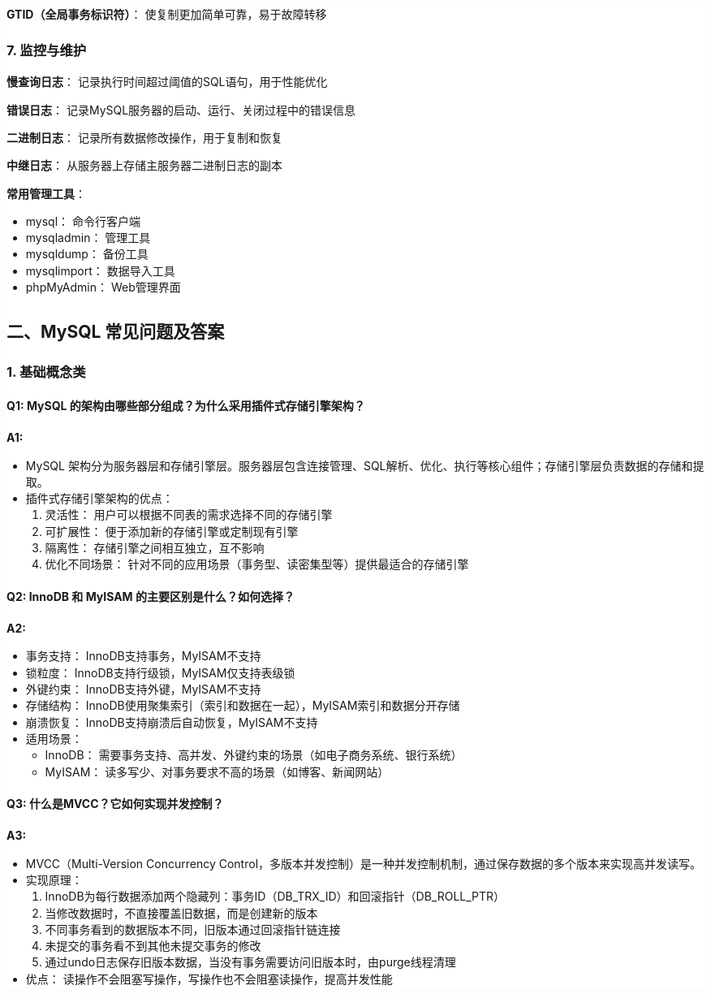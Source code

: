 **GTID（全局事务标识符）**： 使复制更加简单可靠，易于故障转移

### 7. 监控与维护

**慢查询日志**： 记录执行时间超过阈值的SQL语句，用于性能优化

**错误日志**： 记录MySQL服务器的启动、运行、关闭过程中的错误信息

**二进制日志**： 记录所有数据修改操作，用于复制和恢复

**中继日志**： 从服务器上存储主服务器二进制日志的副本

**常用管理工具**：
- mysql： 命令行客户端
- mysqladmin： 管理工具
- mysqldump： 备份工具
- mysqlimport： 数据导入工具
- phpMyAdmin： Web管理界面

## 二、MySQL 常见问题及答案

### 1. 基础概念类

#### Q1: MySQL 的架构由哪些部分组成？为什么采用插件式存储引擎架构？

**A1:**
- MySQL 架构分为服务器层和存储引擎层。服务器层包含连接管理、SQL解析、优化、执行等核心组件；存储引擎层负责数据的存储和提取。
- 插件式存储引擎架构的优点：
  1. 灵活性： 用户可以根据不同表的需求选择不同的存储引擎
  2. 可扩展性： 便于添加新的存储引擎或定制现有引擎
  3. 隔离性： 存储引擎之间相互独立，互不影响
  4. 优化不同场景： 针对不同的应用场景（事务型、读密集型等）提供最适合的存储引擎

#### Q2: InnoDB 和 MyISAM 的主要区别是什么？如何选择？

**A2:**
- 事务支持： InnoDB支持事务，MyISAM不支持
- 锁粒度： InnoDB支持行级锁，MyISAM仅支持表级锁
- 外键约束： InnoDB支持外键，MyISAM不支持
- 存储结构： InnoDB使用聚集索引（索引和数据在一起），MyISAM索引和数据分开存储
- 崩溃恢复： InnoDB支持崩溃后自动恢复，MyISAM不支持
- 适用场景：
  - InnoDB： 需要事务支持、高并发、外键约束的场景（如电子商务系统、银行系统）
  - MyISAM： 读多写少、对事务要求不高的场景（如博客、新闻网站）

#### Q3: 什么是MVCC？它如何实现并发控制？

**A3:**
- MVCC（Multi-Version Concurrency Control，多版本并发控制）是一种并发控制机制，通过保存数据的多个版本来实现高并发读写。
- 实现原理：
  1. InnoDB为每行数据添加两个隐藏列：事务ID（DB_TRX_ID）和回滚指针（DB_ROLL_PTR）
  2. 当修改数据时，不直接覆盖旧数据，而是创建新的版本
  3. 不同事务看到的数据版本不同，旧版本通过回滚指针链连接
  4. 未提交的事务看不到其他未提交事务的修改
  5. 通过undo日志保存旧版本数据，当没有事务需要访问旧版本时，由purge线程清理
- 优点： 读操作不会阻塞写操作，写操作也不会阻塞读操作，提高并发性能

